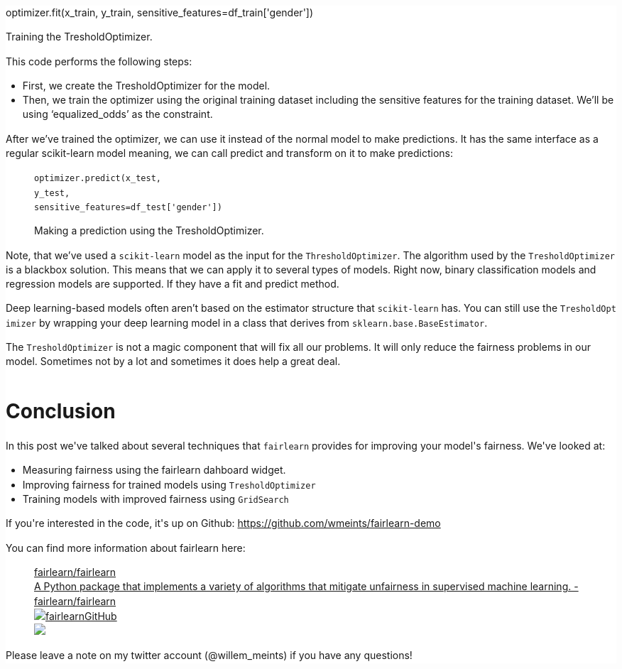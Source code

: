 optimizer.fit(x_train, y_train, sensitive_features=df_train['gender'])</code></pre><figcaption>Training the TresholdOptimizer.</figcaption></figure><p>This code performs the following steps:</p><ul><li>First, we create the TresholdOptimizer for the model.</li><li>Then, we train the optimizer using the original training dataset including the sensitive features for the training dataset. We’ll be using ‘equalized_odds’ as the constraint.</li></ul><p>After we’ve trained the optimizer, we can use it instead of the normal model to make predictions. It has the same interface as a regular scikit-learn model meaning, we can call predict and transform on it to make predictions:</p><figure class="kg-card kg-code-card"><pre><code class="language-python">optimizer.predict(x_test, y_test, sensitive_features=df_test['gender'])</code></pre><figcaption>Making a prediction using the TresholdOptimizer.</figcaption></figure><p>Note, that we’ve used a <code>scikit-learn</code> model as the input for the <code>ThresholdOptimizer</code>. The algorithm used by the <code>TresholdOptimizer</code> is a blackbox solution. This means that we can apply it to several types of models. Right now, binary classification models and regression models are supported. If they have a fit and predict method.</p><p>Deep learning-based models often aren’t based on the estimator structure that <code>scikit-learn</code> has. You can still use the <code>TresholdOptimizer</code> by wrapping your deep learning model in a class that derives from <code>sklearn.base.BaseEstimator</code>.</p><p>The <code>TresholdOptimizer</code> is not a magic component that will fix all our problems. It will only reduce the fairness problems in our model. Sometimes not by a lot and sometimes it does help a great deal.</p><h1 id="conclusion">Conclusion</h1><p>In this post we've talked about several techniques that <code>fairlearn</code> provides for improving your model's fairness. We've looked at:</p><ul><li>Measuring fairness using the fairlearn dahboard widget.</li><li>Improving fairness for trained models using <code>TresholdOptimizer</code></li><li>Training models with improved fairness using <code>GridSearch</code></li></ul><p>If you're interested in the code, it's up on Github: <a href="https://github.com/wmeints/fairlearn-demo">https://github.com/wmeints/fairlearn-demo</a></p><p>You can find more information about fairlearn here: </p><figure class="kg-card kg-bookmark-card"><a class="kg-bookmark-container" href="https://github.com/fairlearn/fairlearn"><div class="kg-bookmark-content"><div class="kg-bookmark-title">fairlearn/fairlearn</div><div class="kg-bookmark-description">A Python package that implements a variety of algorithms that mitigate unfairness in supervised machine learning. - fairlearn/fairlearn</div><div class="kg-bookmark-metadata"><img class="kg-bookmark-icon" src="https://github.githubassets.com/favicons/favicon.svg"><span class="kg-bookmark-author">fairlearn</span><span class="kg-bookmark-publisher">GitHub</span></div></div><div class="kg-bookmark-thumbnail"><img src="https://avatars0.githubusercontent.com/u/54074260?s=400&amp;v=4"></div></a></figure><p>Please leave a note on my twitter account (@willem_meints) if you have any questions!</p>
